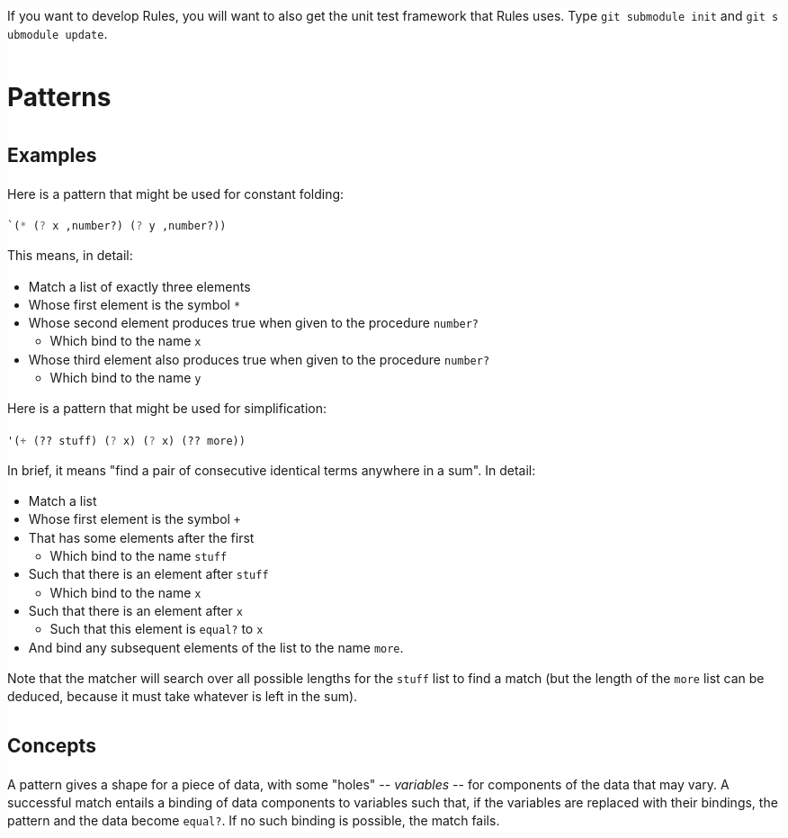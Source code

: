 If you want to develop Rules, you will want to also get the unit test
framework that Rules uses.  Type `git submodule init` and `git
submodule update`.


Patterns
========

Examples
--------

Here is a pattern that might be used for constant folding:

```scheme
`(* (? x ,number?) (? y ,number?))
```

This means, in detail:

- Match a list of exactly three elements
- Whose first element is the symbol `*`
- Whose second element produces true when given to the procedure
  `number?`
  - Which bind to the name `x`
- Whose third element also produces true when given to the procedure
  `number?`
  - Which bind to the name `y`

Here is a pattern that might be used for simplification:

```scheme
'(+ (?? stuff) (? x) (? x) (?? more))
```

In brief, it means "find a pair of consecutive identical terms
anywhere in a sum".  In detail:

- Match a list
- Whose first element is the symbol `+`
- That has some elements after the first
  - Which bind to the name `stuff`
- Such that there is an element after `stuff`
  - Which bind to the name `x`
- Such that there is an element after `x`
  - Such that this element is `equal?` to `x`
- And bind any subsequent elements of the list to the name `more`.

Note that the matcher will search over all possible lengths for the
`stuff` list to find a match (but the length of the `more` list can be
deduced, because it must take whatever is left in the sum).

Concepts
--------

A pattern gives a shape for a piece of data, with some "holes" --
_variables_ -- for components of the data that may vary.  A successful
match entails a binding of data components to variables such that, if
the variables are replaced with their bindings, the pattern and the
data become `equal?`.  If no such binding is possible, the match
fails.
